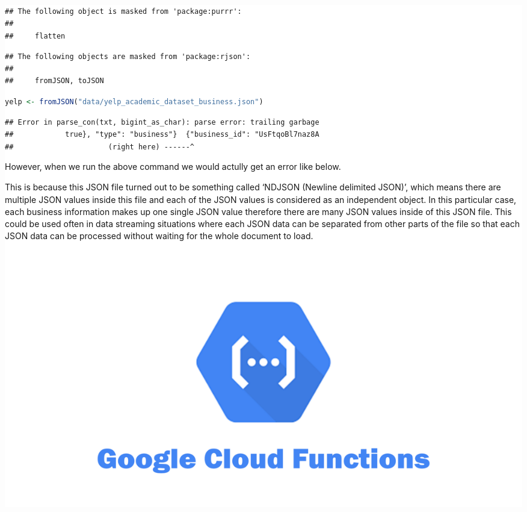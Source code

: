 ```
## The following object is masked from 'package:purrr':
## 
##     flatten
```

```
## The following objects are masked from 'package:rjson':
## 
##     fromJSON, toJSON
```

```r
yelp <- fromJSON("data/yelp_academic_dataset_business.json")
```

```
## Error in parse_con(txt, bigint_as_char): parse error: trailing garbage
##            true}, "type": "business"}  {"business_id": "UsFtqoBl7naz8A
##                      (right here) ------^
```

However, when we run the above command we would actully get an error like below.

This is because this JSON file turned out to be something called ‘NDJSON (Newline delimited JSON)’, which means there are multiple JSON values inside this file and each of the JSON values is considered as an independent object. In this particular case, each business information makes up one single JSON value therefore there are many JSON values inside of this JSON file. This could be used often in data streaming situations where each JSON data can be separated from other parts of the file so that each JSON data can be processed without waiting for the whole document to load.


![caption](blog/blog_title.png)


